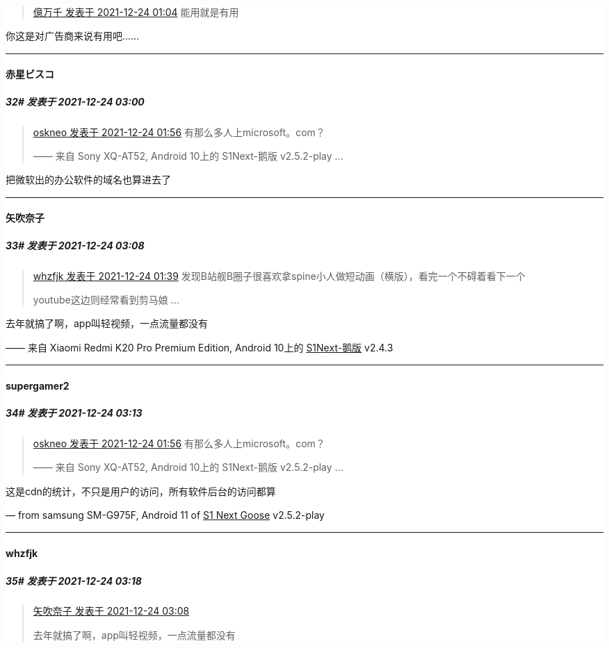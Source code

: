 <blockquote><a href="httphttps://bbs.saraba1st.com/2b/forum.php?mod=redirect&amp;goto=findpost&amp;pid=54021086&amp;ptid=2043684" target="_blank">億万千 发表于 2021-12-24 01:04</a>
能用就是有用</blockquote>
你这是对广告商来说有用吧……

*****

####  赤星ビスコ  
##### 32#       发表于 2021-12-24 03:00

<blockquote><a href="httphttps://bbs.saraba1st.com/2b/forum.php?mod=redirect&amp;goto=findpost&amp;pid=54021460&amp;ptid=2043684" target="_blank">oskneo 发表于 2021-12-24 01:56</a>
有那么多人上microsoft。com？

—— 来自 Sony XQ-AT52, Android 10上的 S1Next-鹅版 v2.5.2-play ...</blockquote>
把微软出的办公软件的域名也算进去了

*****

####  矢吹奈子  
##### 33#       发表于 2021-12-24 03:08

<blockquote><a href="httphttps://bbs.saraba1st.com/2b/forum.php?mod=redirect&amp;goto=findpost&amp;pid=54021365&amp;ptid=2043684" target="_blank">whzfjk 发表于 2021-12-24 01:39</a>
发现B站舰B圈子很喜欢拿spine小人做短动画（横版），看完一个不碍着看下一个

youtube这边则经常看到剪马娘 ...</blockquote>
去年就搞了啊，app叫轻视频，一点流量都没有

—— 来自 Xiaomi Redmi K20 Pro Premium Edition, Android 10上的 [S1Next-鹅版](https://github.com/ykrank/S1-Next/releases) v2.4.3

*****

####  supergamer2  
##### 34#       发表于 2021-12-24 03:13

<blockquote><a href="httphttps://bbs.saraba1st.com/2b/forum.php?mod=redirect&amp;goto=findpost&amp;pid=54021460&amp;ptid=2043684" target="_blank">oskneo 发表于 2021-12-24 01:56</a>
有那么多人上microsoft。com？

—— 来自 Sony XQ-AT52, Android 10上的 S1Next-鹅版 v2.5.2-play ...</blockquote>
这是cdn的统计，不只是用户的访问，所有软件后台的访问都算

— from samsung SM-G975F, Android 11 of [S1 Next Goose](https://pan.baidu.com/s/1mi43uRm) v2.5.2-play

*****

####  whzfjk  
##### 35#       发表于 2021-12-24 03:18

<blockquote><a href="httphttps://bbs.saraba1st.com/2b/forum.php?mod=redirect&amp;goto=findpost&amp;pid=54021696&amp;ptid=2043684" target="_blank">矢吹奈子 发表于 2021-12-24 03:08</a>

去年就搞了啊，app叫轻视频，一点流量都没有
